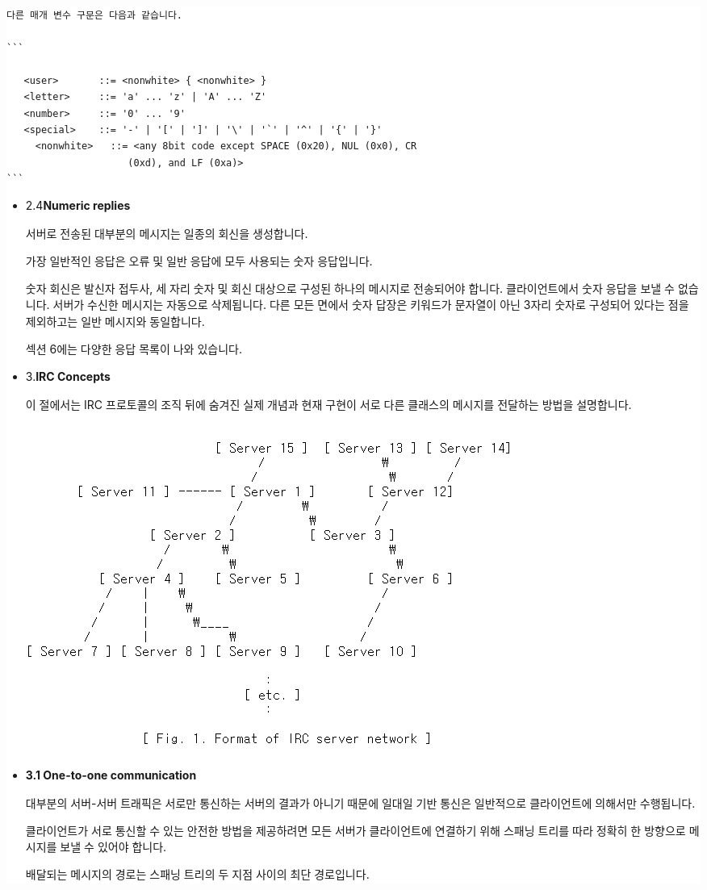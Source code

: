     다른 매개 변수 구문은 다음과 같습니다.
    
    ```
    
       <user>       ::= <nonwhite> { <nonwhite> }
       <letter>     ::= 'a' ... 'z' | 'A' ... 'Z'
       <number>     ::= '0' ... '9'
       <special>    ::= '-' | '[' | ']' | '\' | '`' | '^' | '{' | '}'
    	 <nonwhite>   ::= <any 8bit code except SPACE (0x20), NUL (0x0), CR
                         (0xd), and LF (0xa)>
    ```
    
- 2.4**Numeric replies**
    
    서버로 전송된 대부분의 메시지는 일종의 회신을 생성합니다.
    
    가장 일반적인 응답은 오류 및 일반 응답에 모두 사용되는 숫자 응답입니다.
    
    숫자 회신은 발신자 접두사, 세 자리 숫자 및 회신 대상으로 구성된 하나의 메시지로 전송되어야 합니다. 클라이언트에서 숫자 응답을 보낼 수 없습니다. 서버가 수신한 메시지는 자동으로 삭제됩니다. 다른 모든 면에서 숫자 답장은 키워드가 문자열이 아닌 3자리 숫자로 구성되어 있다는 점을 제외하고는 일반 메시지와 동일합니다.
    
    섹션 6에는 다양한 응답 목록이 나와 있습니다.
    
- 3.**IRC Concepts**
    
    이 절에서는 IRC 프로토콜의 조직 뒤에 숨겨진 실제 개념과 현재 구현이 서로 다른 클래스의 메시지를 전달하는 방법을 설명합니다.
    
    ![Untitled](./image/RFC1.png)
    
- **3.1 One-to-one communication**
    
    대부분의 서버-서버 트래픽은 서로만 통신하는 서버의 결과가 아니기 때문에 일대일 기반 통신은 일반적으로 클라이언트에 의해서만 수행됩니다.
    
    클라이언트가 서로 통신할 수 있는 안전한 방법을 제공하려면 모든 서버가 클라이언트에 연결하기 위해 스패닝 트리를 따라 정확히 한 방향으로 메시지를 보낼 수 있어야 합니다.
    
    배달되는 메시지의 경로는 스패닝 트리의 두 지점 사이의 최단 경로입니다.
    